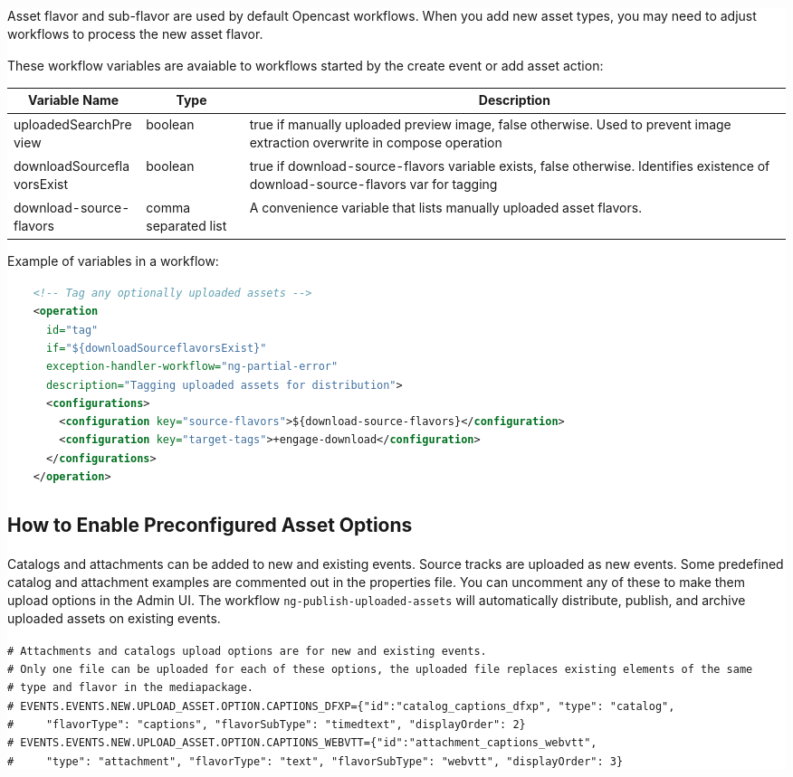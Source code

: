 Asset flavor and sub-flavor are used by default Opencast workflows. When you add new asset types, you may need to adjust
workflows to process the new asset flavor.

These workflow variables are avaiable to workflows started by the create event or add asset action:

Variable Name              | Type                 | Description
---------------------------| ---------------------| -----------
uploadedSearchPreview      | boolean              | true if manually uploaded preview image, false otherwise. Used to prevent image extraction overwrite in compose operation
downloadSourceflavorsExist | boolean              | true if download-source-flavors variable exists, false otherwise. Identifies existence of download-source-flavors var for tagging
download-source-flavors    | comma separated list | A convenience variable that lists manually uploaded asset flavors.

Example of variables in a workflow:

```xml
    <!-- Tag any optionally uploaded assets -->
    <operation
      id="tag"
      if="${downloadSourceflavorsExist}"
      exception-handler-workflow="ng-partial-error"
      description="Tagging uploaded assets for distribution">
      <configurations>
        <configuration key="source-flavors">${download-source-flavors}</configuration>
        <configuration key="target-tags">+engage-download</configuration>
      </configurations>
    </operation>
```

How to Enable Preconfigured Asset Options
-------------------------------------------

Catalogs and attachments can be added to new and existing events. Source tracks are uploaded as new events. Some
predefined catalog and attachment examples are commented out in the properties file. You can uncomment any of these
to make them upload options in the Admin UI. The workflow `ng-publish-uploaded-assets` will automatically distribute,
publish, and archive uploaded assets on existing events.

    # Attachments and catalogs upload options are for new and existing events.
    # Only one file can be uploaded for each of these options, the uploaded file replaces existing elements of the same
    # type and flavor in the mediapackage.
    # EVENTS.EVENTS.NEW.UPLOAD_ASSET.OPTION.CAPTIONS_DFXP={"id":"catalog_captions_dfxp", "type": "catalog",
    #     "flavorType": "captions", "flavorSubType": "timedtext", "displayOrder": 2}
    # EVENTS.EVENTS.NEW.UPLOAD_ASSET.OPTION.CAPTIONS_WEBVTT={"id":"attachment_captions_webvtt",
    #     "type": "attachment", "flavorType": "text", "flavorSubType": "webvtt", "displayOrder": 3}